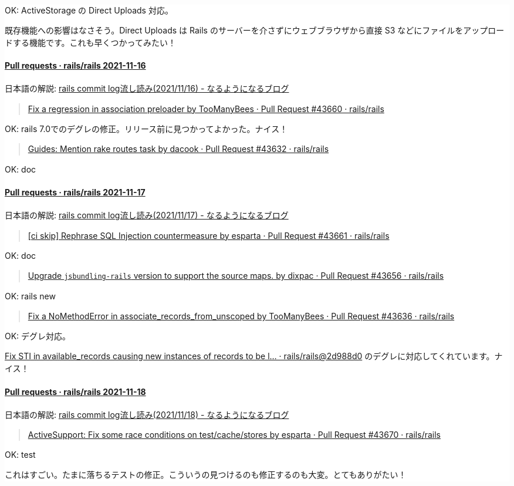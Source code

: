 OK: ActiveStorage の Direct Uploads 対応。

既存機能への影響はなさそう。Direct Uploads は Rails のサーバーを介さずにウェブブラウザから直接 S3 などにファイルをアップロードする機能です。これも早くつかってみたい！

#### [Pull requests · rails/rails 2021-11-16](https://github.com/rails/rails/pulls?q=is%3Apr+is%3Aclosed+merged%3A2021-11-16)

日本語の解説: [rails commit log流し読み(2021/11/16) - なるようになるブログ](https://y-yagi.hatenablog.com/entry/2021/11/17/044433)

> [Fix a regression in association preloader by TooManyBees · Pull Request #43660 · rails/rails](https://github.com/rails/rails/pull/43660)

OK: rails 7.0でのデグレの修正。リリース前に見つかってよかった。ナイス！

> [Guides: Mention rake routes task by dacook · Pull Request #43632 · rails/rails](https://github.com/rails/rails/pull/43632)

OK: doc

#### [Pull requests · rails/rails 2021-11-17](https://github.com/rails/rails/pulls?q=is%3Apr+is%3Aclosed+merged%3A2021-11-17)

日本語の解説: [rails commit log流し読み(2021/11/17) - なるようになるブログ](https://y-yagi.hatenablog.com/entry/2021/11/18/044838)

> [[ci skip] Rephrase SQL Injection countermeasure by esparta · Pull Request #43661 · rails/rails](https://github.com/rails/rails/pull/43661)

OK: doc

> [Upgrade `jsbundling-rails` version to support the source maps. by dixpac · Pull Request #43656 · rails/rails](https://github.com/rails/rails/pull/43656)

OK: rails new

> [Fix a NoMethodError in associate_records_from_unscoped by TooManyBees · Pull Request #43636 · rails/rails](https://github.com/rails/rails/pull/43636)

OK: デグレ対応。

[Fix STI in available_records causing new instances of records to be l… · rails/rails@2d988d0](https://github.com/rails/rails/commit/2d988d03fcd5a3952e4fefeed9a8f760e71c37cb) のデグレに対応してくれています。ナイス！

#### [Pull requests · rails/rails 2021-11-18](https://github.com/rails/rails/pulls?q=is%3Apr+is%3Aclosed+merged%3A2021-11-18)

日本語の解説: [rails commit log流し読み(2021/11/18) - なるようになるブログ](https://y-yagi.hatenablog.com/entry/2021/11/19/050120)

> [ActiveSupport: Fix some race conditions on test/cache/stores by esparta · Pull Request #43670 · rails/rails](https://github.com/rails/rails/pull/43670)

OK: test

これはすごい。たまに落ちるテストの修正。こういうの見つけるのも修正するのも大変。とてもありがたい！
